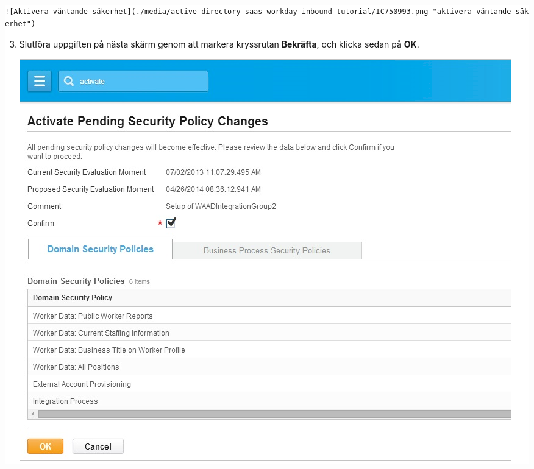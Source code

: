     ![Aktivera väntande säkerhet](./media/active-directory-saas-workday-inbound-tutorial/IC750993.png "aktivera väntande säkerhet")   
3. Slutföra uppgiften på nästa skärm genom att markera kryssrutan **Bekräfta**, och klicka sedan på **OK**. 
   
    ![Aktivera väntande säkerhet](./media/active-directory-saas-workday-inbound-tutorial/IC750994.png "aktivera väntande säkerhet")  

